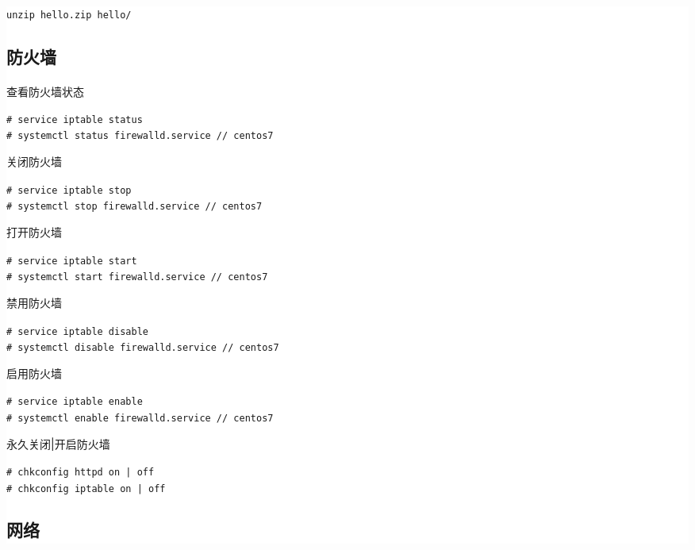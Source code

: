     unzip hello.zip hello/



## 防火墙 ##

查看防火墙状态

    # service iptable status
    # systemctl status firewalld.service // centos7

关闭防火墙

    # service iptable stop
    # systemctl stop firewalld.service // centos7

打开防火墙

    # service iptable start
    # systemctl start firewalld.service // centos7

禁用防火墙

    # service iptable disable 
    # systemctl disable firewalld.service // centos7

启用防火墙

    # service iptable enable 
    # systemctl enable firewalld.service // centos7

永久关闭|开启防火墙

    # chkconfig httpd on | off
    # chkconfig iptable on | off	



## 网络
